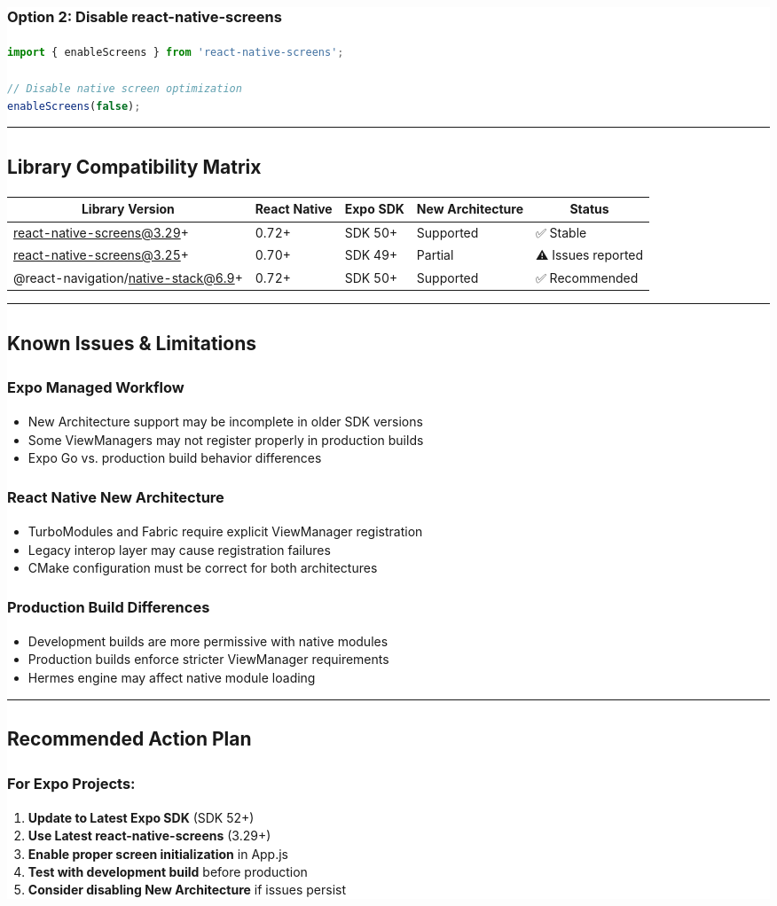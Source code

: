 ### Option 2: Disable react-native-screens
```javascript
import { enableScreens } from 'react-native-screens';

// Disable native screen optimization
enableScreens(false);
```

---

## Library Compatibility Matrix

| Library Version | React Native | Expo SDK | New Architecture | Status |
|-----------------|--------------|----------|------------------|--------|
| react-native-screens@3.29+ | 0.72+ | SDK 50+ | Supported | ✅ Stable |
| react-native-screens@3.25+ | 0.70+ | SDK 49+ | Partial | ⚠️ Issues reported |
| @react-navigation/native-stack@6.9+ | 0.72+ | SDK 50+ | Supported | ✅ Recommended |

---

## Known Issues & Limitations

### Expo Managed Workflow
- New Architecture support may be incomplete in older SDK versions
- Some ViewManagers may not register properly in production builds
- Expo Go vs. production build behavior differences

### React Native New Architecture
- TurboModules and Fabric require explicit ViewManager registration
- Legacy interop layer may cause registration failures
- CMake configuration must be correct for both architectures

### Production Build Differences
- Development builds are more permissive with native modules
- Production builds enforce stricter ViewManager requirements
- Hermes engine may affect native module loading

---

## Recommended Action Plan

### For Expo Projects:
1. **Update to Latest Expo SDK** (SDK 52+)
2. **Use Latest react-native-screens** (3.29+)
3. **Enable proper screen initialization** in App.js
4. **Test with development build** before production
5. **Consider disabling New Architecture** if issues persist
